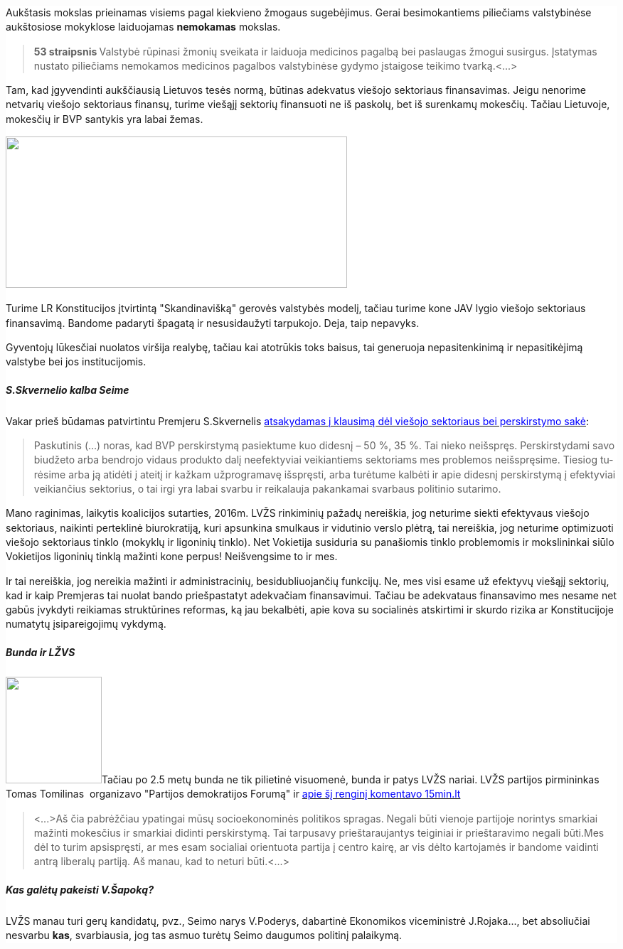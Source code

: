 Aukštasis mokslas prieinamas visiems pagal kiekvieno žmogaus sugebėjimus. Gerai besimokantiems piliečiams valstybinėse aukštosiose mokyklose laiduojamas <strong>nemokamas</strong> mokslas.</blockquote>
<blockquote><strong>53 straipsnis
</strong>Valstybė rūpinasi žmonių sveikata ir laiduoja medicinos pagalbą bei paslaugas žmogui susirgus. Įstatymas nustato piliečiams nemokamos medicinos pagalbos valstybinėse gydymo įstaigose teikimo tvarką.&lt;...&gt;</blockquote>
Tam, kad įgyvendinti aukščiausią Lietuvos tesės normą, būtinas adekvatus viešojo sektoriaus finansavimas. Jeigu nenorime netvarių viešojo sektoriaus finansų, turime viešąjį sektorių finansuoti ne iš paskolų, bet iš surenkamų mokesčių. Tačiau Lietuvoje, mokesčių ir BVP santykis yra labai žemas.

<a href="http://lithuanian-economy.net/wp-content/uploads/2019/04/mokesčių_BVP_santykis_ES_2017.jpeg"><img class="aligncenter size-large wp-image-1789" src="http://lithuanian-economy.net/wp-content/uploads/2019/04/mokesčių_BVP_santykis_ES_2017-1024x455.jpeg" alt="" width="480" height="213" /></a>

Turime LR Konstitucijos įtvirtintą "Skandinavišką" gerovės valstybės modelį, tačiau turime kone JAV lygio viešojo sektoriaus finansavimą. Bandome padaryti špagatą ir nesusidaužyti tarpukojo. Deja, taip nepavyks.

Gyventojų lūkesčiai nuolatos viršija realybę, tačiau kai atotrūkis toks baisus, tai generuoja nepasitenkinimą ir nepasitikėjimą valstybe bei jos institucijomis.
<h5>S.Skvernelio kalba Seime</h5>
Vakar prieš būdamas patvirtintu Premjeru S.Skvernelis <a href="https://e-seimas.lrs.lt/portal/legalAct/lt/TAK/a603edf1adfc11e9b43db72f2154cfa0?positionInSearchResults=0&amp;searchModelUUID=54853f52-1edb-4ac7-a7e6-775ffeab49db" target="_blank" rel="noopener noreferrer"><span style="color: #0000ff;">atsakydamas į klausimą dėl viešojo sektoriaus bei perskirstymo sakė</span></a>:
<blockquote><span lang="LT">Pas­ku­ti­nis (…) no­ras, kad BVP per­skirs­ty­mą pa­siek­tu­me kuo di­des­nį – 50 %, 35 %. Tai nie­ko ne­iš­spręs. Per­skirs­ty­da­mi sa­vo biu­dže­to ar­ba ben­dro­jo vi­daus pro­duk­to da­lį ne­efek­ty­viai vei­kian­tiems sek­to­riams mes pro­ble­mos ne­iš­sprę­si­me. Tie­siog tu­rė­si­me ar­ba ją ati­dė­ti į at­ei­tį ir kaž­kam už­prog­ra­ma­vę iš­spręs­ti, ar­ba tu­rė­tu­me kal­bė­ti ir apie di­des­nį per­skirs­ty­mą į efek­ty­viai vei­kian­čius sek­to­rius, o tai ir­gi yra la­bai svar­bu ir rei­ka­lau­ja pa­kan­ka­mai svar­baus po­li­ti­nio su­ta­ri­mo.</span></blockquote>
Mano raginimas, laikytis koalicijos sutarties, 2016m. LVŽS rinkiminių pažadų nereiškia, jog neturime siekti efektyvaus viešojo sektoriaus, naikinti perteklinė biurokratiją, kuri apsunkina smulkaus ir vidutinio verslo plėtrą, tai nereiškia, jog neturime optimizuoti viešojo sektoriaus tinklo (mokyklų ir ligoninių tinklo). Net Vokietija susiduria su panašiomis tinklo problemomis ir mokslininkai siūlo Vokietijos ligoninių tinklą mažinti kone perpus! Neišvengsime to ir mes.

Ir tai nereiškia, jog nereikia mažinti ir administracinių, besidubliuojančių funkcijų. Ne, mes visi esame už efektyvų viešąjį sektorių, kad ir kaip Premjeras tai nuolat bando priešpastatyt adekvačiam finansavimui. Tačiau be adekvataus finansavimo mes nesame net gabūs įvykdyti reikiamas struktūrines reformas, ką jau bekalbėti, apie kova su socialinės atskirtimi ir skurdo rizika ar Konstitucijoje numatytų įsipareigojimų vykdymą.
<h5>Bunda ir LŽVS</h5>
<a href="http://lithuanian-economy.net/wp-content/uploads/2019/07/tt.jpeg"><img class="alignleft size-thumbnail wp-image-2424" src="http://lithuanian-economy.net/wp-content/uploads/2019/07/tt-135x150.jpeg" alt="" width="135" height="150" /></a>Tačiau po 2.5 metų bunda ne tik pilietinė visuomenė, bunda ir patys LVŽS nariai. LVŽS partijos pirmininkas Tomas Tomilinas  organizavo "Partijos demokratijos Forumą" ir <a href="https://www.15min.lt/naujiena/aktualu/lietuva/nesutarimu-lauzoma-lvzs-irgi-tures-demokratijos-svente-bandys-mazinti-asmenybiu-vaidmeni-56-1176450" target="_blank" rel="noopener noreferrer"><span style="color: #0000ff;">apie šį renginį komentavo 15min.lt</span></a>
<blockquote>&lt;...&gt;Aš čia pabrėžčiau ypatingai mūsų socioekonominės politikos spragas. Negali būti vienoje partijoje norintys smarkiai mažinti mokesčius ir smarkiai didinti perskirstymą. Tai tarpusavy prieštaraujantys teiginiai ir prieštaravimo negali būti.Mes dėl to turim apsispręsti, ar mes esam socialiai orientuota partija į centro kairę, ar vis dėlto kartojamės ir bandome vaidinti antrą liberalų partiją. Aš manau, kad to neturi būti.&lt;...&gt;</blockquote>
<h5>Kas galėtų pakeisti V.Šapoką?</h5>
LVŽS manau turi gerų kandidatų, pvz., Seimo narys V.Poderys, dabartinė Ekonomikos viceministrė J.Rojaka..., bet absoliučiai nesvarbu <strong>kas</strong>, svarbiausia, jog tas asmuo turėtų Seimo daugumos politinį palaikymą.
